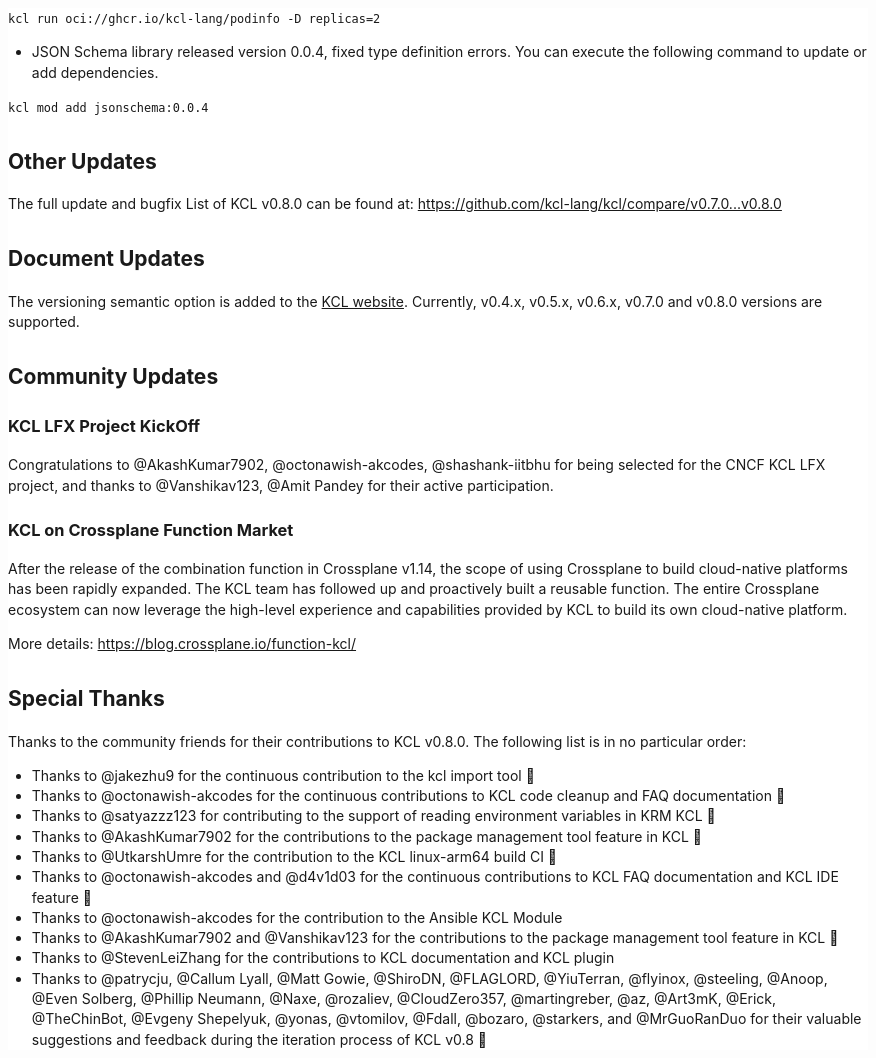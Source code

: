 ```shell
kcl run oci://ghcr.io/kcl-lang/podinfo -D replicas=2
```

- JSON Schema library released version 0.0.4, fixed type definition errors. You can execute the following command to update or add dependencies.

```shell
kcl mod add jsonschema:0.0.4
```

## Other Updates

The full update and bugfix List of KCL v0.8.0 can be found at: <https://github.com/kcl-lang/kcl/compare/v0.7.0...v0.8.0>

## Document Updates

The versioning semantic option is added to the [KCL website](https://kcl-lang.io/). Currently, v0.4.x, v0.5.x, v0.6.x, v0.7.0 and v0.8.0 versions are supported.

## Community Updates

### KCL LFX Project KickOff

Congratulations to @AkashKumar7902, @octonawish-akcodes, @shashank-iitbhu for being selected for the CNCF KCL LFX project, and thanks to @Vanshikav123, @Amit Pandey for their active participation.

### KCL on Crossplane Function Market

After the release of the combination function in Crossplane v1.14, the scope of using Crossplane to build cloud-native platforms has been rapidly expanded. The KCL team has followed up and proactively built a reusable function. The entire Crossplane ecosystem can now leverage the high-level experience and capabilities provided by KCL to build its own cloud-native platform.

More details: <https://blog.crossplane.io/function-kcl/>

## Special Thanks

Thanks to the community friends for their contributions to KCL v0.8.0. The following list is in no particular order:

- Thanks to @jakezhu9 for the continuous contribution to the kcl import tool 🤝
- Thanks to @octonawish-akcodes for the continuous contributions to KCL code cleanup and FAQ documentation 🙌
- Thanks to @satyazzz123 for contributing to the support of reading environment variables in KRM KCL 🙌
- Thanks to @AkashKumar7902 for the contributions to the package management tool feature in KCL 🙌
- Thanks to @UtkarshUmre for the contribution to the KCL linux-arm64 build CI 🙌
- Thanks to @octonawish-akcodes and @d4v1d03 for the continuous contributions to KCL FAQ documentation and KCL IDE feature 🙌
- Thanks to @octonawish-akcodes for the contribution to the Ansible KCL Module
- Thanks to @AkashKumar7902 and @Vanshikav123 for the contributions to the package management tool feature in KCL 🙌
- Thanks to @StevenLeiZhang for the contributions to KCL documentation and KCL plugin
- Thanks to @patrycju, @Callum Lyall, @Matt Gowie, @ShiroDN, @FLAGLORD, @YiuTerran, @flyinox, @steeling, @Anoop, @Even Solberg, @Phillip Neumann, @Naxe, @rozaliev, @CloudZero357, @martingreber, @az, @Art3mK, @Erick, @TheChinBot, @Evgeny Shepelyuk, @yonas, @vtomilov, @Fdall, @bozaro, @starkers, and @MrGuoRanDuo for their valuable suggestions and feedback during the iteration process of KCL v0.8 🙌
